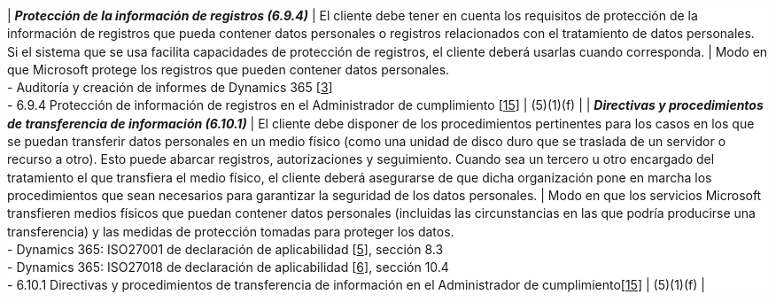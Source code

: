| ***Protección de la información de registros (6.9.4)***                                              | El cliente debe tener en cuenta los requisitos de protección de la información de registros que pueda contener datos personales o registros relacionados con el tratamiento de datos personales. Si el sistema que se usa facilita capacidades de protección de registros, el cliente deberá usarlas cuando corresponda.                                                                                                                                                                                                                                                                                                                                              | Modo en que Microsoft protege los registros que pueden contener datos personales.<br>- Auditoría y creación de informes de Dynamics 365 [[3](gdpr-arc-Dynamics365.md#3)]<br>- 6.9.4 Protección de información de registros en el Administrador de cumplimiento [[15](gdpr-arc-Dynamics365.md#15)]                                                                                                                                                                                                                                                                                                                                                                                                                                                                                                                   | (5)(1)(f)                                                                                                                                                                                                                                                                                                                                                                                                                                         |
| ***Directivas y procedimientos de transferencia de información (6.10.1)***                              | El cliente debe disponer de los procedimientos pertinentes para los casos en los que se puedan transferir datos personales en un medio físico (como una unidad de disco duro que se traslada de un servidor o recurso a otro). Esto puede abarcar registros, autorizaciones y seguimiento. Cuando sea un tercero u otro encargado del tratamiento el que transfiera el medio físico, el cliente deberá asegurarse de que dicha organización pone en marcha los procedimientos que sean necesarios para garantizar la seguridad de los datos personales.                                                                                                                                                                                                                         | Modo en que los servicios Microsoft transfieren medios físicos que puedan contener datos personales (incluidas las circunstancias en las que podría producirse una transferencia) y las medidas de protección tomadas para proteger los datos.<br>- Dynamics 365: ISO27001 de declaración de aplicabilidad [[5](gdpr-arc-Dynamics365.md#5)], sección 8.3<br>- Dynamics 365: ISO27018 de declaración de aplicabilidad [[6](gdpr-arc-Dynamics365.md#6)], sección 10.4<br>- 6.10.1 Directivas y procedimientos de transferencia de información en el Administrador de cumplimiento[[15](gdpr-arc-Dynamics365.md#15)]                                                                                                                                                                                                                                      | (5)(1)(f)                                                                                                                                                                                                                                                                                                                                                                                                                                         |
